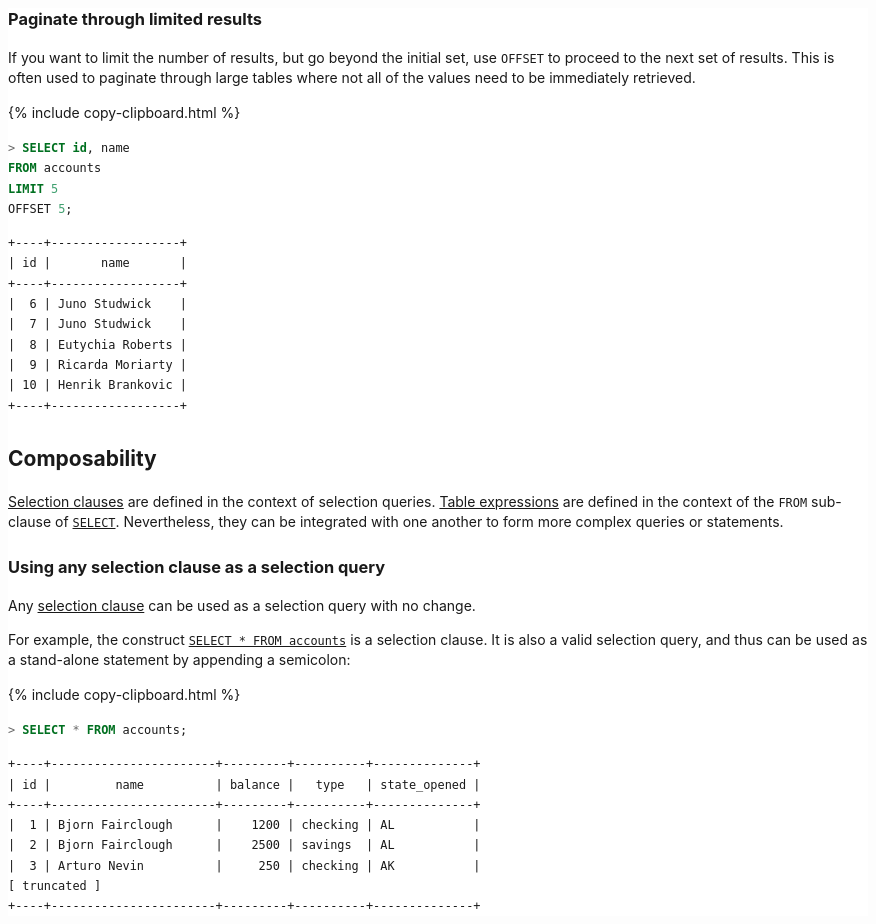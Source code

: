 ### Paginate through limited results

If you want to limit the number of results, but go beyond the initial set, use `OFFSET` to proceed to the next set of results. This is often used to paginate through large tables where not all of the values need to be immediately retrieved.

{% include copy-clipboard.html %}
~~~ sql
> SELECT id, name
FROM accounts
LIMIT 5
OFFSET 5;
~~~
~~~
+----+------------------+
| id |       name       |
+----+------------------+
|  6 | Juno Studwick    |
|  7 | Juno Studwick    |
|  8 | Eutychia Roberts |
|  9 | Ricarda Moriarty |
| 10 | Henrik Brankovic |
+----+------------------+
~~~

## Composability

[Selection clauses](#selection-clauses) are defined in the context of selection queries. [Table expressions](table-expressions.html) are defined in the context of the `FROM` sub-clause of [`SELECT`](select-clause.html). Nevertheless, they can be integrated with one another to form more complex queries or statements.

### Using any selection clause as a selection query

Any [selection clause](#selection-clauses) can be used as a
selection query with no change.

For example, the construct [`SELECT * FROM accounts`](select-clause.html) is a selection clause. It is also a valid selection query, and thus can be used as a stand-alone statement by appending a semicolon:

{% include copy-clipboard.html %}
~~~ sql
> SELECT * FROM accounts;
~~~
~~~
+----+-----------------------+---------+----------+--------------+
| id |         name          | balance |   type   | state_opened |
+----+-----------------------+---------+----------+--------------+
|  1 | Bjorn Fairclough      |    1200 | checking | AL           |
|  2 | Bjorn Fairclough      |    2500 | savings  | AL           |
|  3 | Arturo Nevin          |     250 | checking | AK           |
[ truncated ]
+----+-----------------------+---------+----------+--------------+
~~~
